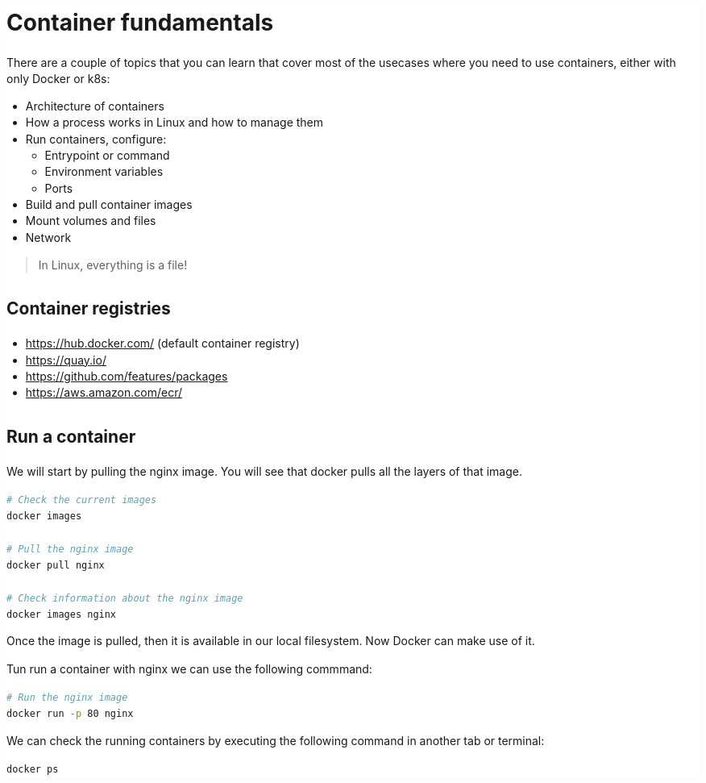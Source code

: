 # Container fundamentals

There are a couple of topics that you can learn that cover most of the usecases where you need to use containers, either with only Docker or k8s:

- Architecture of containers
- How a process works in Linux and how to manage them
- Run containers, configure:
  - Entrypoint or command
  - Environment variables
  - Ports
- Build and pull container images
- Mount volumes and files
- Network

> In Linux, everything is a file!

## Container registries

- https://hub.docker.com/ (default container registry)
- https://quay.io/
- https://github.com/features/packages
- https://aws.amazon.com/ecr/

## Run a container

We will start by pulling the nginx image. You will see that docker pulls all the layers of that image.

```bash
# Check the current images
docker images

# Pull the nginx image
docker pull nginx

# Check information about the nginx image
docker images nginx
```

Once the image is pulled, then it is available in our local filesystem. Now Docker can make use of it.

Tun run a container with nginx we can use the following commmand:

```bash
# Run the nginx image
docker run -p 80 nginx
```

We can check the running containers by executing the following command in another tab or terminal:

```bash
docker ps
```

